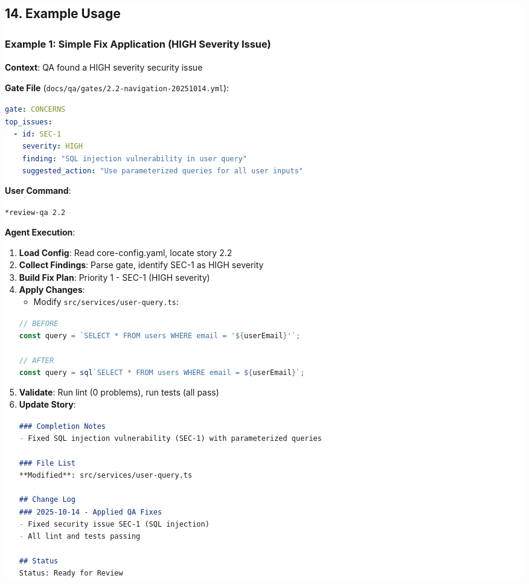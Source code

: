 
## 14. Example Usage

### Example 1: Simple Fix Application (HIGH Severity Issue)

**Context**: QA found a HIGH severity security issue

**Gate File** (`docs/qa/gates/2.2-navigation-20251014.yml`):
```yaml
gate: CONCERNS
top_issues:
  - id: SEC-1
    severity: HIGH
    finding: "SQL injection vulnerability in user query"
    suggested_action: "Use parameterized queries for all user inputs"
```

**User Command**:
```
*review-qa 2.2
```

**Agent Execution**:

1. **Load Config**: Read core-config.yaml, locate story 2.2
2. **Collect Findings**: Parse gate, identify SEC-1 as HIGH severity
3. **Build Fix Plan**: Priority 1 - SEC-1 (HIGH severity)
4. **Apply Changes**:
   - Modify `src/services/user-query.ts`:
   ```typescript
   // BEFORE
   const query = `SELECT * FROM users WHERE email = '${userEmail}'`;

   // AFTER
   const query = sql`SELECT * FROM users WHERE email = ${userEmail}`;
   ```
5. **Validate**: Run lint (0 problems), run tests (all pass)
6. **Update Story**:
   ```markdown
   ### Completion Notes
   - Fixed SQL injection vulnerability (SEC-1) with parameterized queries

   ### File List
   **Modified**: src/services/user-query.ts

   ## Change Log
   ### 2025-10-14 - Applied QA Fixes
   - Fixed security issue SEC-1 (SQL injection)
   - All lint and tests passing

   ## Status
   Status: Ready for Review
   ```
